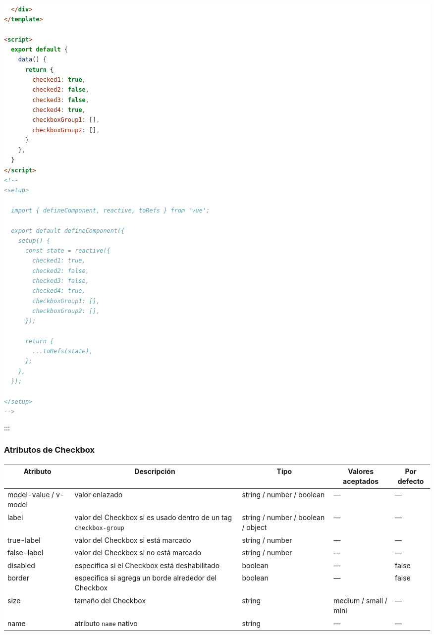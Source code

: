 ```html
  </div>
</template>

<script>
  export default {
    data() {
      return {
        checked1: true,
        checked2: false,
        checked3: false,
        checked4: true,
        checkboxGroup1: [],
        checkboxGroup2: [],
      }
    },
  }
</script>
<!--
<setup>

  import { defineComponent, reactive, toRefs } from 'vue';

  export default defineComponent({
    setup() {
      const state = reactive({
        checked1: true,
        checked2: false,
        checked3: false,
        checked4: true,
        checkboxGroup1: [],
        checkboxGroup2: [],
      });

      return {
        ...toRefs(state),
      };
    },
  });

</setup>
-->
```

:::

### Atributos de Checkbox

| Atributo              | Descripción                                                      | Tipo                               | Valores aceptados     | Por defecto |
| --------------------- | ---------------------------------------------------------------- | ---------------------------------- | --------------------- | ----------- |
| model-value / v-model | valor enlazado                                                   | string / number / boolean          | —                     | —           |
| label                 | valor del Checkbox si es usado dentro de un tag `checkbox-group` | string / number / boolean / object | —                     | —           |
| true-label            | valor del Checkbox si está marcado                               | string / number                    | —                     | —           |
| false-label           | valor del Checkbox si no está marcado                            | string / number                    | —                     | —           |
| disabled              | especifica si el Checkbox está deshabilitado                     | boolean                            | —                     | false       |
| border                | especifica si agrega un borde alrededor del Checkbox             | boolean                            | —                     | false       |
| size                  | tamaño del Checkbox                                              | string                             | medium / small / mini | —           |
| name                  | atributo `name` nativo                                           | string                             | —                     | —           |